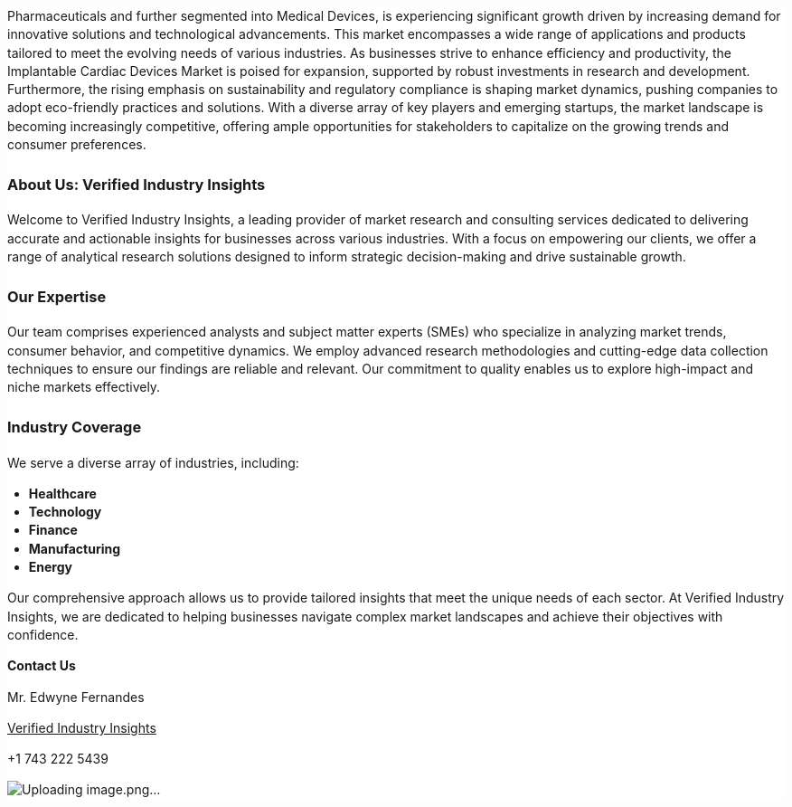 Pharmaceuticals and further segmented into Medical Devices, is experiencing significant growth driven by increasing demand for innovative solutions and technological advancements. This market encompasses a wide range of applications and products tailored to meet the evolving needs of various industries. As businesses strive to enhance efficiency and productivity, the Implantable Cardiac Devices Market is poised for expansion, supported by robust investments in research and development. Furthermore, the rising emphasis on sustainability and regulatory compliance is shaping market dynamics, pushing companies to adopt eco-friendly practices and solutions. With a diverse array of key players and emerging startups, the market landscape is becoming increasingly competitive, offering ample opportunities for stakeholders to capitalize on the growing trends and consumer preferences.</p><h3>About Us: Verified Industry Insights</h3><p>Welcome to Verified Industry Insights, a leading provider of market research and consulting services dedicated to delivering accurate and actionable insights for businesses across various industries. With a focus on empowering our clients, we offer a range of analytical research solutions designed to inform strategic decision-making and drive sustainable growth.</p><h3>Our Expertise</h3><p>Our team comprises experienced analysts and subject matter experts (SMEs) who specialize in analyzing market trends, consumer behavior, and competitive dynamics. We employ advanced research methodologies and cutting-edge data collection techniques to ensure our findings are reliable and relevant. Our commitment to quality enables us to explore high-impact and niche markets effectively.</p><h3>Industry Coverage</h3><p>We serve a diverse array of industries, including:</p><ul><li><strong>Healthcare</strong></li><li><strong>Technology</strong></li><li><strong>Finance</strong></li><li><strong>Manufacturing</strong></li><li><strong>Energy</strong></li></ul><p>Our comprehensive approach allows us to provide tailored insights that meet the unique needs of each sector. At Verified Industry Insights, we are dedicated to helping businesses navigate complex market landscapes and achieve their objectives with confidence.</p><p><strong>Contact Us</strong></p><p>Mr. Edwyne Fernandes</p><p><a href="https://www.verifiedindustryinsights.com/">Verified Industry Insights</a></p><p>+1 743 222 5439</p>
![Uploading image.png…]()
